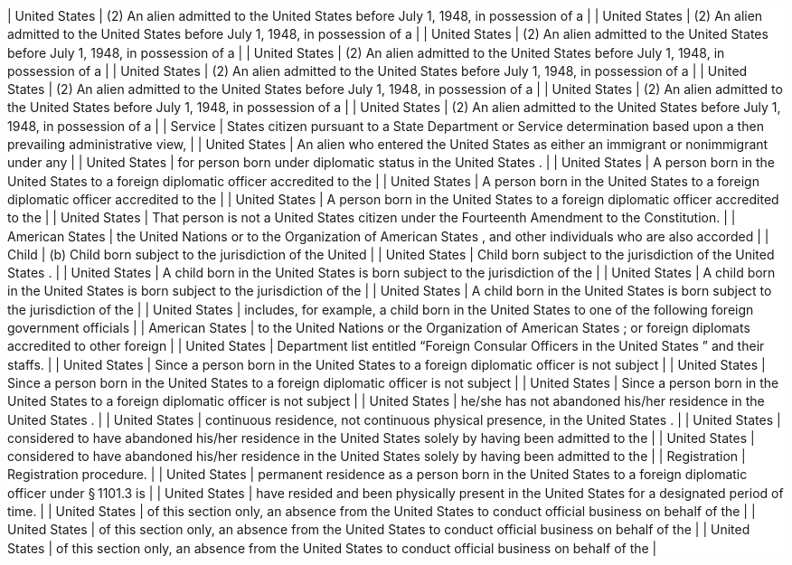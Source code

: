 | United States                 | (2) An alien admitted to the  United States before July 1, 1948, in possession of a                                      |
| United States                 | (2) An alien admitted to the  United States before July 1, 1948, in possession of a                                      |
| United States                 | (2) An alien admitted to the  United States before July 1, 1948, in possession of a                                      |
| United States                 | (2) An alien admitted to the  United States before July 1, 1948, in possession of a                                      |
| United States                 | (2) An alien admitted to the  United States before July 1, 1948, in possession of a                                      |
| United States                 | (2) An alien admitted to the  United States before July 1, 1948, in possession of a                                      |
| United States                 | (2) An alien admitted to the  United States before July 1, 1948, in possession of a                                      |
| United States                 | (2) An alien admitted to the  United States before July 1, 1948, in possession of a                                      |
| Service                       | States citizen pursuant to a State Department or Service determination based upon a then prevailing administrative view, |
| United States                 | An alien who entered the  United States as either an immigrant or nonimmigrant under any                                 |
| United States                 | for person born under diplomatic status in the United States .                                                           |
| United States                 | A person born in the  United States  to a foreign diplomatic officer accredited to the                                   |
| United States                 | A person born in the  United States  to a foreign diplomatic officer accredited to the                                   |
| United States                 | A person born in the  United States  to a foreign diplomatic officer accredited to the                                   |
| United States                 | That person is not a  United States  citizen under the Fourteenth Amendment to the Constitution.                         |
| American States               | the United Nations or to the Organization of American States , and other individuals who are also accorded               |
| Child                         | (b)  Child born subject to the jurisdiction of the United                                                                |
| United States                 | Child born subject to the jurisdiction of the United States .                                                            |
| United States                 | A child born in the  United States  is born subject to the jurisdiction of the                                           |
| United States                 | A child born in the  United States  is born subject to the jurisdiction of the                                           |
| United States                 | A child born in the  United States  is born subject to the jurisdiction of the                                           |
| United States                 | includes, for example, a child born in the United States to one of the following foreign government officials            |
| American States               | to the United Nations or the Organization of American States ; or foreign diplomats accredited to other foreign          |
| United States                 | Department list entitled &#8220;Foreign Consular Officers in the United States &#8221; and their staffs.                 |
| United States                 | Since a person born in the  United States to a foreign diplomatic officer is not subject                                 |
| United States                 | Since a person born in the  United States to a foreign diplomatic officer is not subject                                 |
| United States                 | Since a person born in the  United States to a foreign diplomatic officer is not subject                                 |
| United States                 | he/she has not abandoned his/her residence in the United States .                                                        |
| United States                 | continuous residence, not continuous physical presence, in the United States .                                           |
| United States                 | considered to have abandoned his/her residence in the United States  solely by having been admitted to the               |
| United States                 | considered to have abandoned his/her residence in the United States  solely by having been admitted to the               |
| Registration                  | Registration  procedure.                                                                                                 |
| United States                 | permanent residence as a person born in the United States to a foreign diplomatic officer under &#167;&#8201;1101.3 is   |
| United States                 | have resided and been physically present in the United States  for a designated period of time.                          |
| United States                 | of this section only, an absence from the United States to conduct official business on behalf of the                    |
| United States                 | of this section only, an absence from the United States to conduct official business on behalf of the                    |
| United States                 | of this section only, an absence from the United States to conduct official business on behalf of the                    |